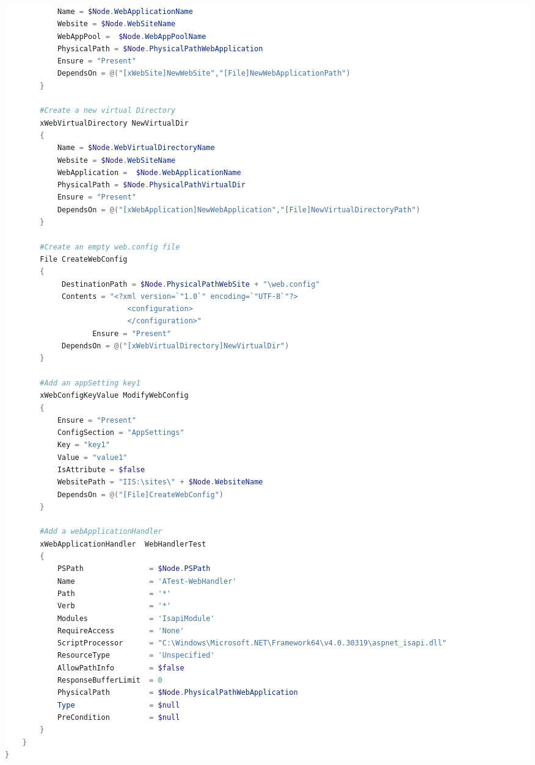 ```powershell
            Name = $Node.WebApplicationName
            Website = $Node.WebSiteName
            WebAppPool =  $Node.WebAppPoolName
            PhysicalPath = $Node.PhysicalPathWebApplication
            Ensure = "Present"
            DependsOn = @("[xWebSite]NewWebSite","[File]NewWebApplicationPath")
        }

        #Create a new virtual Directory
        xWebVirtualDirectory NewVirtualDir
        {
            Name = $Node.WebVirtualDirectoryName
            Website = $Node.WebSiteName
            WebApplication =  $Node.WebApplicationName
            PhysicalPath = $Node.PhysicalPathVirtualDir
            Ensure = "Present"
            DependsOn = @("[xWebApplication]NewWebApplication","[File]NewVirtualDirectoryPath")
        }

        #Create an empty web.config file
        File CreateWebConfig
        {
             DestinationPath = $Node.PhysicalPathWebSite + "\web.config"
             Contents = "<?xml version=`"1.0`" encoding=`"UTF-8`"?>
                            <configuration>
                            </configuration>"
                    Ensure = "Present"
             DependsOn = @("[xWebVirtualDirectory]NewVirtualDir")
        }

        #Add an appSetting key1
        xWebConfigKeyValue ModifyWebConfig
        {
            Ensure = "Present"
            ConfigSection = "AppSettings"
            Key = "key1"
            Value = "value1"
            IsAttribute = $false
            WebsitePath = "IIS:\sites\" + $Node.WebsiteName
            DependsOn = @("[File]CreateWebConfig")
        }

        #Add a webApplicationHandler
        xWebApplicationHandler  WebHandlerTest
        {
            PSPath               = $Node.PSPath
            Name                 = 'ATest-WebHandler'
            Path                 = '*'
            Verb                 = '*'
            Modules              = 'IsapiModule'
            RequireAccess        = 'None'
            ScriptProcessor      = "C:\Windows\Microsoft.NET\Framework64\v4.0.30319\aspnet_isapi.dll"
            ResourceType         = 'Unspecified'
            AllowPathInfo        = $false
            ResponseBufferLimit  = 0
            PhysicalPath         = $Node.PhysicalPathWebApplication
            Type                 = $null
            PreCondition         = $null
        }
    }
}

```